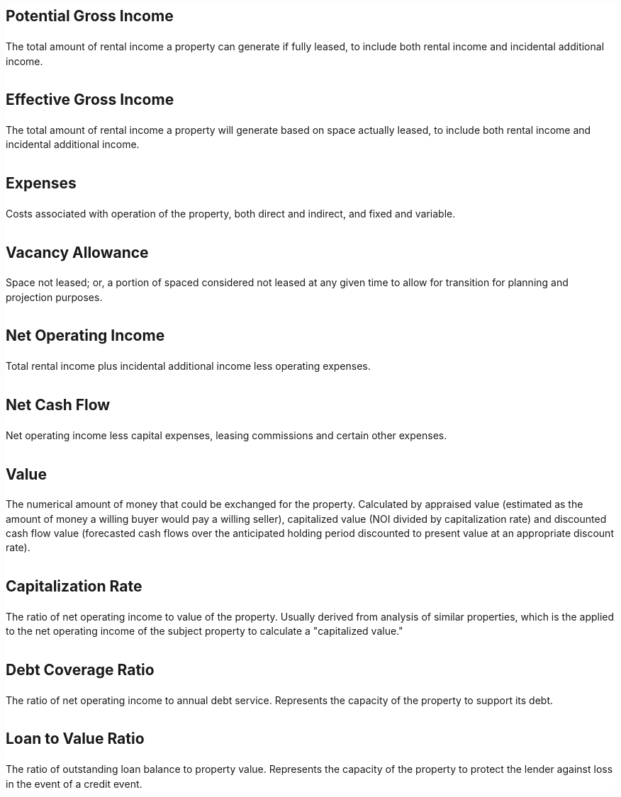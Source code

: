 ## Potential Gross Income

The total amount of rental income a property can generate if fully leased, to include both rental income and incidental additional income.

## Effective Gross Income

The total amount of rental income a property will generate based on space actually leased, to include both rental income and incidental additional income.

## Expenses

Costs associated with operation of the property, both direct and indirect, and fixed and variable.

## Vacancy Allowance

Space not leased; or, a portion of spaced considered not leased at any given time to allow for transition for planning and projection purposes.

## Net Operating Income

Total rental income plus incidental additional income less operating expenses.

## Net Cash Flow

Net operating income less capital expenses, leasing commissions and certain other expenses.

## Value

The numerical amount of money that could be exchanged for the property. Calculated by appraised value (estimated as the amount of money a willing buyer would pay a willing seller), capitalized value (NOI divided by capitalization rate) and discounted cash flow value (forecasted cash flows over the anticipated holding period discounted to present value at an appropriate discount rate).

## Capitalization Rate

The ratio of net operating income to value of the property. Usually derived from analysis of similar properties, which is the applied to the net operating income of the subject property to calculate a "capitalized value."

## Debt Coverage Ratio

The ratio of net operating income to annual debt service. Represents the capacity of the property to support its debt.

## Loan to Value Ratio

The ratio of outstanding loan balance to property value. Represents the capacity of the property to protect the lender against loss in the event of a credit event.
